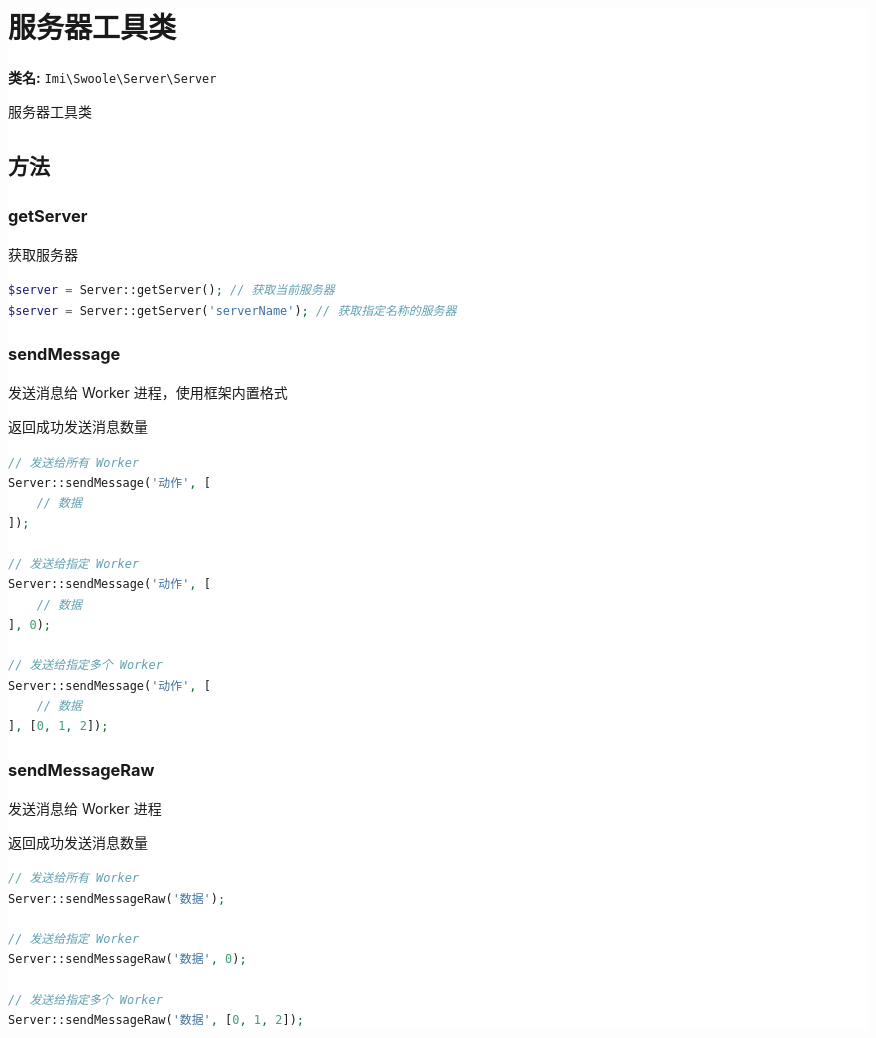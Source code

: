 # 服务器工具类

**类名:** `Imi\Swoole\Server\Server`

服务器工具类

## 方法

### getServer

获取服务器

```php
$server = Server::getServer(); // 获取当前服务器
$server = Server::getServer('serverName'); // 获取指定名称的服务器
```

### sendMessage

发送消息给 Worker 进程，使用框架内置格式

返回成功发送消息数量

```php
// 发送给所有 Worker
Server::sendMessage('动作', [
    // 数据
]);

// 发送给指定 Worker
Server::sendMessage('动作', [
    // 数据
], 0);

// 发送给指定多个 Worker
Server::sendMessage('动作', [
    // 数据
], [0, 1, 2]);
```

### sendMessageRaw

发送消息给 Worker 进程

返回成功发送消息数量

```php
// 发送给所有 Worker
Server::sendMessageRaw('数据');

// 发送给指定 Worker
Server::sendMessageRaw('数据', 0);

// 发送给指定多个 Worker
Server::sendMessageRaw('数据', [0, 1, 2]);
```
